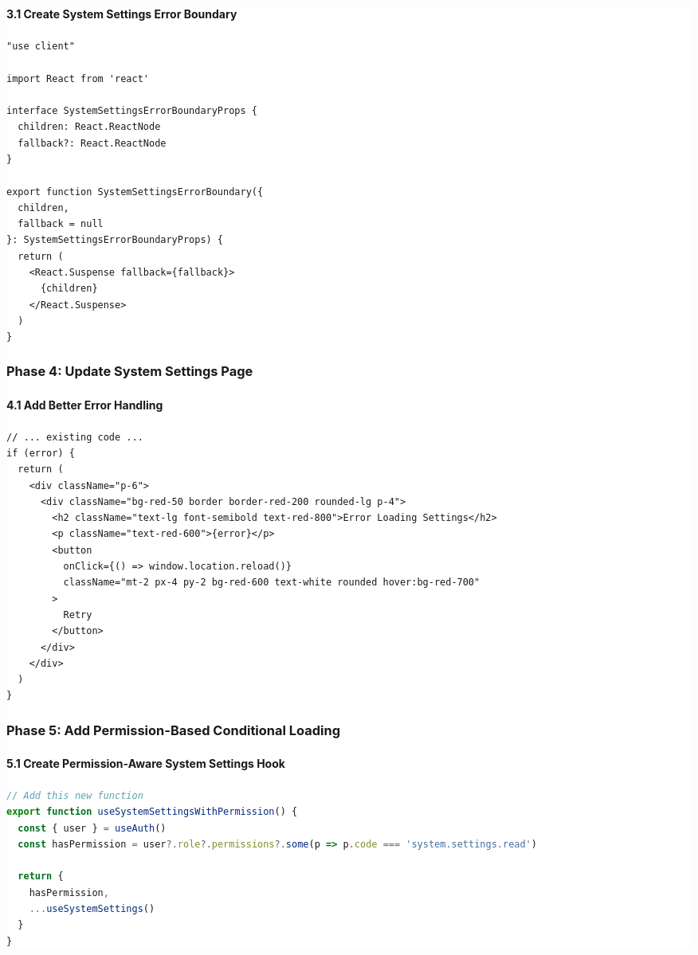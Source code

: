 #### **3.1 Create System Settings Error Boundary**
```typescript:components/system-settings-error-boundary.tsx
"use client"

import React from 'react'

interface SystemSettingsErrorBoundaryProps {
  children: React.ReactNode
  fallback?: React.ReactNode
}

export function SystemSettingsErrorBoundary({ 
  children, 
  fallback = null 
}: SystemSettingsErrorBoundaryProps) {
  return (
    <React.Suspense fallback={fallback}>
      {children}
    </React.Suspense>
  )
}
```

### **Phase 4: Update System Settings Page**

#### **4.1 Add Better Error Handling**
```typescript:app/(dashboard)/admin/settings/page.tsx
// ... existing code ...
if (error) {
  return (
    <div className="p-6">
      <div className="bg-red-50 border border-red-200 rounded-lg p-4">
        <h2 className="text-lg font-semibold text-red-800">Error Loading Settings</h2>
        <p className="text-red-600">{error}</p>
        <button 
          onClick={() => window.location.reload()}
          className="mt-2 px-4 py-2 bg-red-600 text-white rounded hover:bg-red-700"
        >
          Retry
        </button>
      </div>
    </div>
  )
}
```

### **Phase 5: Add Permission-Based Conditional Loading**

#### **5.1 Create Permission-Aware System Settings Hook**
```typescript:hooks/useSystemSettings.ts
// Add this new function
export function useSystemSettingsWithPermission() {
  const { user } = useAuth()
  const hasPermission = user?.role?.permissions?.some(p => p.code === 'system.settings.read')
  
  return {
    hasPermission,
    ...useSystemSettings()
  }
}
```
